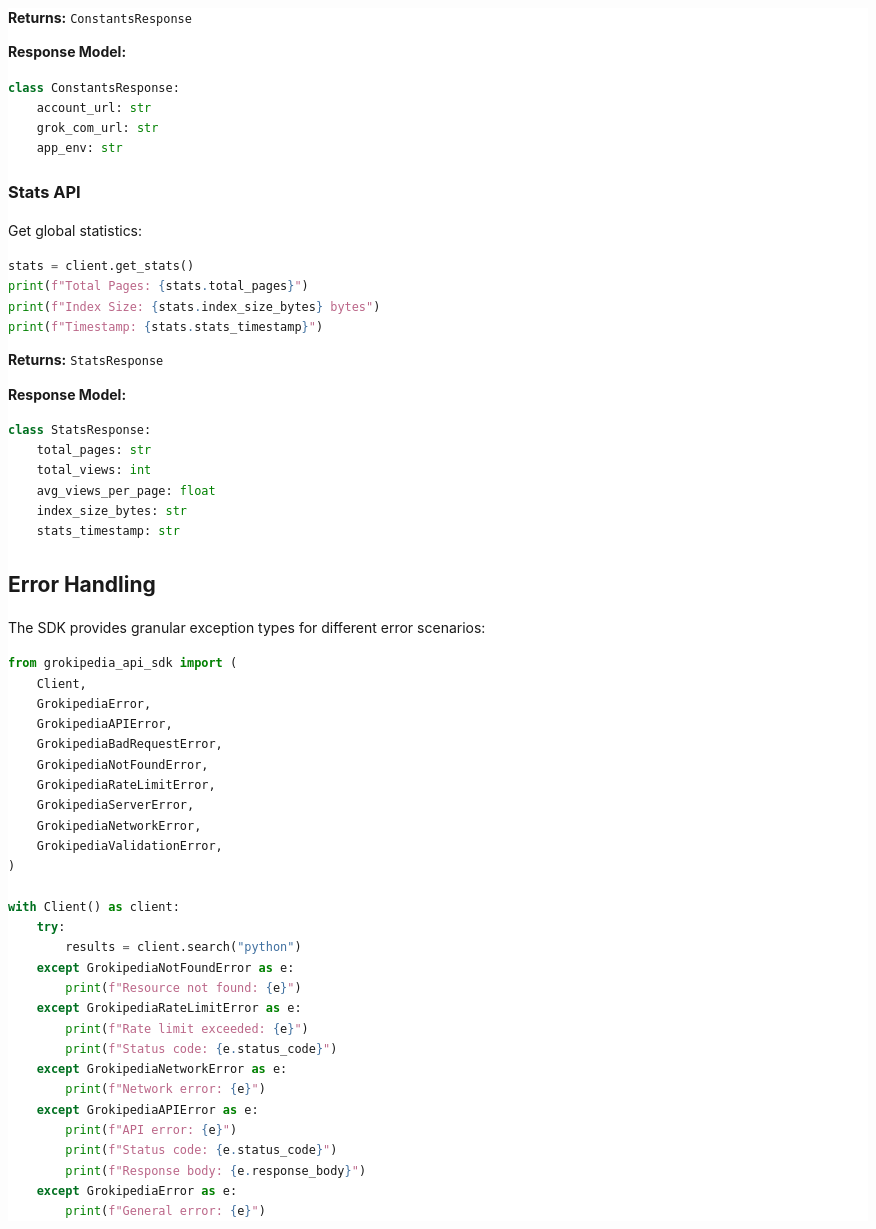 **Returns:** `ConstantsResponse`

**Response Model:**
```python
class ConstantsResponse:
    account_url: str
    grok_com_url: str
    app_env: str
```

### Stats API

Get global statistics:

```python
stats = client.get_stats()
print(f"Total Pages: {stats.total_pages}")
print(f"Index Size: {stats.index_size_bytes} bytes")
print(f"Timestamp: {stats.stats_timestamp}")
```

**Returns:** `StatsResponse`

**Response Model:**
```python
class StatsResponse:
    total_pages: str
    total_views: int
    avg_views_per_page: float
    index_size_bytes: str
    stats_timestamp: str
```

## Error Handling

The SDK provides granular exception types for different error scenarios:

```python
from grokipedia_api_sdk import (
    Client,
    GrokipediaError,
    GrokipediaAPIError,
    GrokipediaBadRequestError,
    GrokipediaNotFoundError,
    GrokipediaRateLimitError,
    GrokipediaServerError,
    GrokipediaNetworkError,
    GrokipediaValidationError,
)

with Client() as client:
    try:
        results = client.search("python")
    except GrokipediaNotFoundError as e:
        print(f"Resource not found: {e}")
    except GrokipediaRateLimitError as e:
        print(f"Rate limit exceeded: {e}")
        print(f"Status code: {e.status_code}")
    except GrokipediaNetworkError as e:
        print(f"Network error: {e}")
    except GrokipediaAPIError as e:
        print(f"API error: {e}")
        print(f"Status code: {e.status_code}")
        print(f"Response body: {e.response_body}")
    except GrokipediaError as e:
        print(f"General error: {e}")
```

